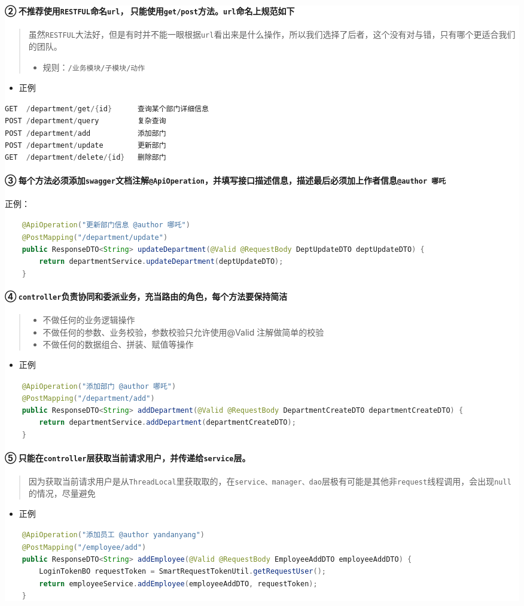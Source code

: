 #### ② 不推荐使用`RESTFUL`命名`url`， 只能使用`get/post`方法。`url`命名上规范如下
> 虽然`RESTFUL`大法好，但是有时并不能一眼根据`url`看出来是什么操作，所以我们选择了后者，这个没有对与错，只有哪个更适合我们的团队。
>
> - 规则：`/业务模块/子模块/动作`

- 正例
```java
GET  /department/get/{id}      查询某个部门详细信息
POST /department/query         复杂查询
POST /department/add           添加部门
POST /department/update        更新部门
GET  /department/delete/{id}   删除部门
```

#### ③ 每个方法必须添加`swagger`文档注解`@ApiOperation`，并填写接口描述信息，描述最后必须加上作者信息`@author 哪吒` 

正例：
```java
    @ApiOperation("更新部门信息 @author 哪吒")
    @PostMapping("/department/update")
    public ResponseDTO<String> updateDepartment(@Valid @RequestBody DeptUpdateDTO deptUpdateDTO) {
        return departmentService.updateDepartment(deptUpdateDTO);
    }
```

#### ④ `controller`负责协同和委派业务，充当路由的角色，每个方法要保持简洁
> - 不做任何的业务逻辑操作
> - 不做任何的参数、业务校验，参数校验只允许使用@Valid 注解做简单的校验
> - 不做任何的数据组合、拼装、赋值等操作

- 正例
```java
    @ApiOperation("添加部门 @author 哪吒")
    @PostMapping("/department/add")
    public ResponseDTO<String> addDepartment(@Valid @RequestBody DepartmentCreateDTO departmentCreateDTO) {
        return departmentService.addDepartment(departmentCreateDTO);
    }
```

#### ⑤ 只能在`controller`层获取当前请求用户，并传递给`service`层。
> 因为获取当前请求用户是从`ThreadLocal`里获取取的，在`service、manager、dao`层极有可能是其他非`request`线程调用，会出现`null`的情况，尽量避免

- 正例
```java
    @ApiOperation("添加员工 @author yandanyang")
    @PostMapping("/employee/add")
    public ResponseDTO<String> addEmployee(@Valid @RequestBody EmployeeAddDTO employeeAddDTO) {
        LoginTokenBO requestToken = SmartRequestTokenUtil.getRequestUser();
        return employeeService.addEmployee(employeeAddDTO, requestToken);
    }
```

